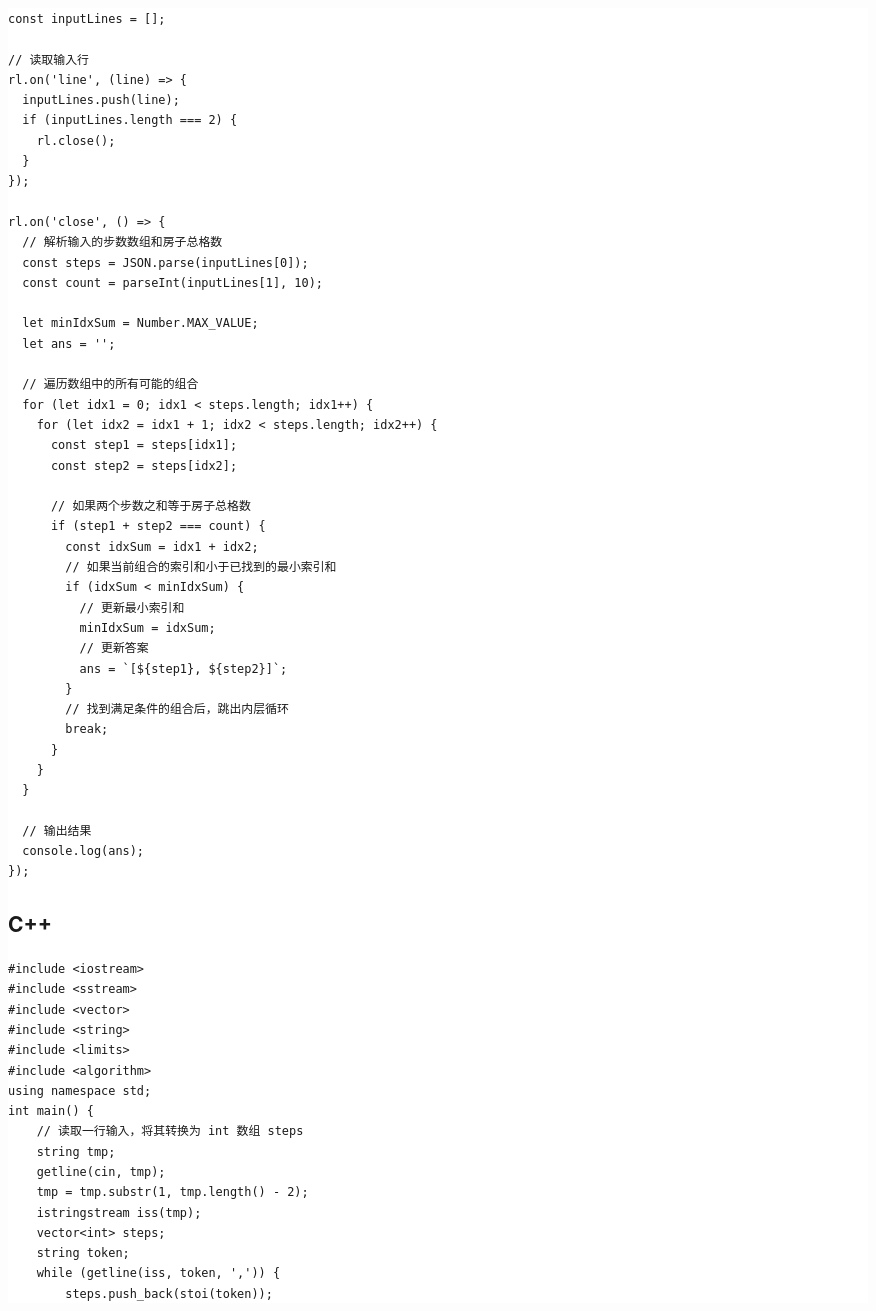     const inputLines = [];
    
    // 读取输入行
    rl.on('line', (line) => {
      inputLines.push(line);
      if (inputLines.length === 2) {
        rl.close();
      }
    });
    
    rl.on('close', () => {
      // 解析输入的步数数组和房子总格数
      const steps = JSON.parse(inputLines[0]);
      const count = parseInt(inputLines[1], 10);
    
      let minIdxSum = Number.MAX_VALUE;
      let ans = '';
    
      // 遍历数组中的所有可能的组合
      for (let idx1 = 0; idx1 < steps.length; idx1++) {
        for (let idx2 = idx1 + 1; idx2 < steps.length; idx2++) {
          const step1 = steps[idx1];
          const step2 = steps[idx2];
    
          // 如果两个步数之和等于房子总格数
          if (step1 + step2 === count) {
            const idxSum = idx1 + idx2;
            // 如果当前组合的索引和小于已找到的最小索引和
            if (idxSum < minIdxSum) {
              // 更新最小索引和
              minIdxSum = idxSum;
              // 更新答案
              ans = `[${step1}, ${step2}]`;
            }
            // 找到满足条件的组合后，跳出内层循环
            break;
          }
        }
      }
    
      // 输出结果
      console.log(ans);
    });
    
    
    

## C++

    
    
    #include <iostream>
    #include <sstream>
    #include <vector>
    #include <string>
    #include <limits>
    #include <algorithm>
    using namespace std;
    int main() {
        // 读取一行输入，将其转换为 int 数组 steps
        string tmp;
        getline(cin, tmp);
        tmp = tmp.substr(1, tmp.length() - 2);
        istringstream iss(tmp);
        vector<int> steps;
        string token;
        while (getline(iss, token, ',')) {
            steps.push_back(stoi(token));